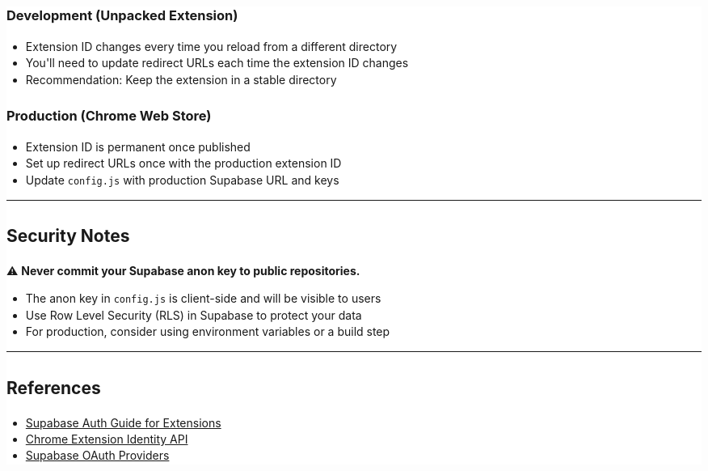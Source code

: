 ### Development (Unpacked Extension)
- Extension ID changes every time you reload from a different directory
- You'll need to update redirect URLs each time the extension ID changes
- Recommendation: Keep the extension in a stable directory

### Production (Chrome Web Store)
- Extension ID is permanent once published
- Set up redirect URLs once with the production extension ID
- Update `config.js` with production Supabase URL and keys

---

## Security Notes

⚠️ **Never commit your Supabase anon key to public repositories.**
- The anon key in `config.js` is client-side and will be visible to users
- Use Row Level Security (RLS) in Supabase to protect your data
- For production, consider using environment variables or a build step

---

## References

- [Supabase Auth Guide for Extensions](https://pustelto.com/blog/supabase-auth/)
- [Chrome Extension Identity API](https://developer.chrome.com/docs/extensions/reference/identity/)
- [Supabase OAuth Providers](https://supabase.com/docs/guides/auth/social-login/auth-google)
